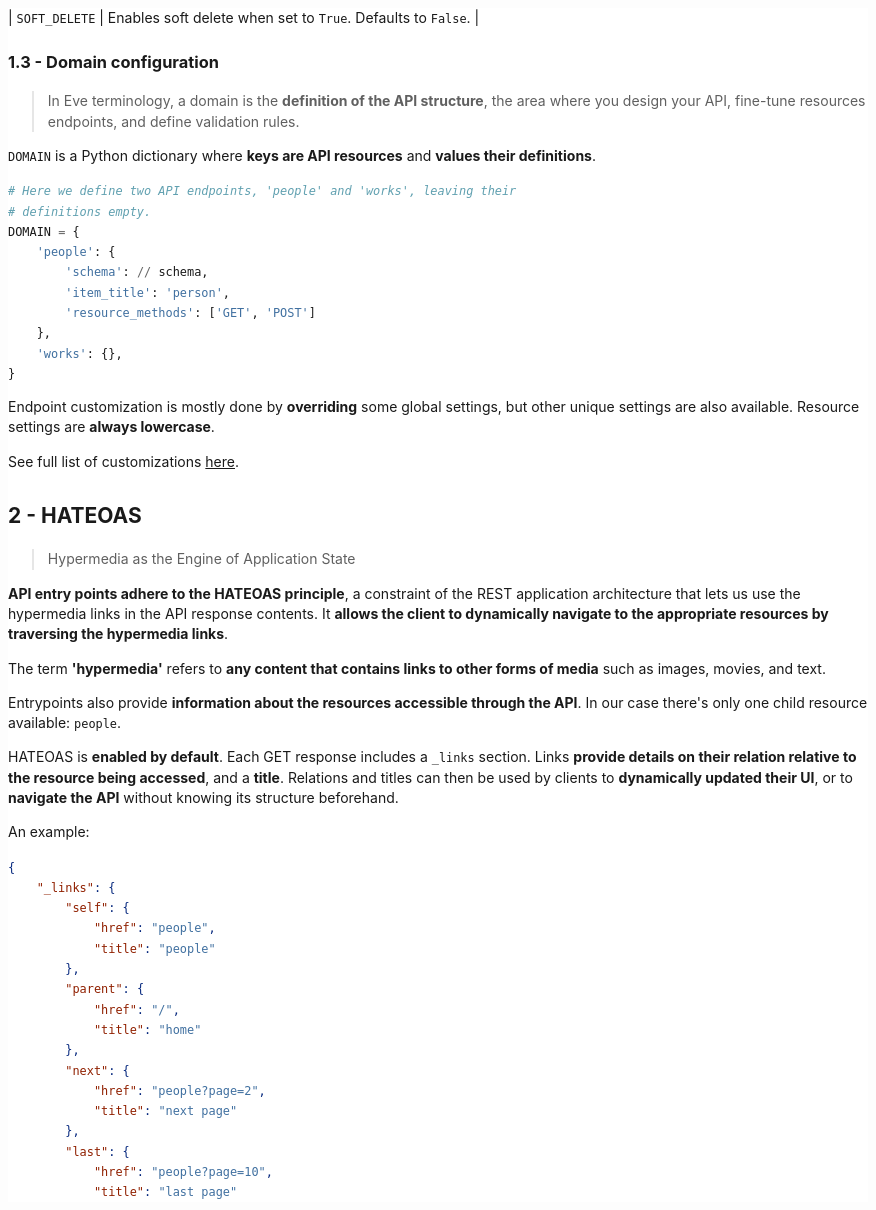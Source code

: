 | `SOFT_DELETE`                                                                                         | Enables soft delete when set to `True`. Defaults to `False`.                                                                                                                                                                                                                                                                                                                                           |

### 1.3 - Domain configuration

> In Eve terminology, a domain is the **definition of the API structure**, the area where you design your API, fine-tune resources endpoints, and define validation rules.

`DOMAIN` is a Python dictionary where **keys are API resources** and **values their definitions**.

```python
# Here we define two API endpoints, 'people' and 'works', leaving their
# definitions empty.
DOMAIN = {
    'people': {
		'schema': // schema,
		'item_title': 'person',
		'resource_methods': ['GET', 'POST']
	},
    'works': {},
}
```

Endpoint customization is mostly done by **overriding** some global settings, but other unique settings are also available. Resource settings are **always lowercase**.

See full list of customizations [here](https://docs.python-eve.org/en/stable/config.html#resource-item-endpoints).


## 2 - HATEOAS

> Hypermedia as the Engine of Application State 

**API entry points adhere to the HATEOAS principle**, a constraint of the REST application architecture that lets us use the hypermedia links in the API response contents. It **allows the client to dynamically navigate to the appropriate resources by traversing the hypermedia links**.

The term **'hypermedia'** refers to **any content that contains links to other forms of media** such as images, movies, and text. 

Entrypoints also provide **information about the resources accessible through the API**. In our case there's only one child resource available: `people`.

HATEOAS is **enabled by default**. Each GET response includes a `_links` section. Links **provide details on their relation relative to the resource being accessed**, and a **title**. Relations and titles can then be used by clients to **dynamically updated their UI**, or to **navigate the API** without knowing its structure beforehand. 

An example:

```json
{
    "_links": {
        "self": {
            "href": "people",
            "title": "people"
        },
        "parent": {
            "href": "/",
            "title": "home"
        },
        "next": {
            "href": "people?page=2",
            "title": "next page"
        },
        "last": {
            "href": "people?page=10",
            "title": "last page"
```

[//]: # (TITLE Eve)
[//]: # (ENDPOINT /eve)
[//]: # (PRIORITY 420)